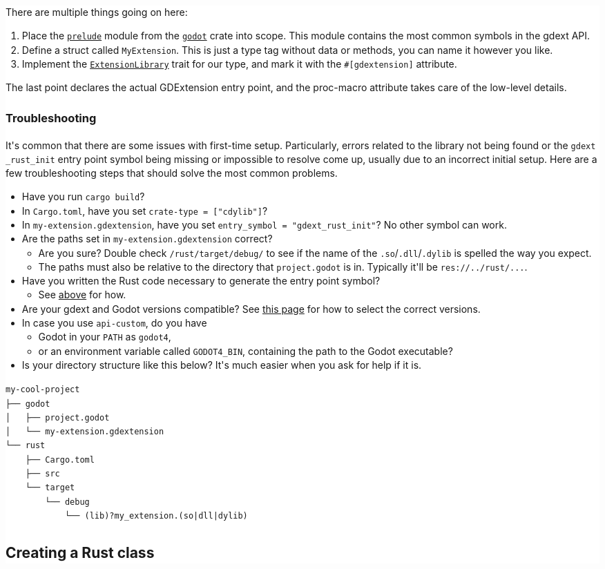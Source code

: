 There are multiple things going on here:

1. Place the [`prelude`][api-prelude] module from the [`godot`][api-godot] crate into scope.
   This module contains the most common symbols in the gdext API.
2. Define a struct called `MyExtension`. This is just a type tag without data or methods, you can name it however you like.
3. Implement the [`ExtensionLibrary`][api-extensionlibrary] trait for our type, and mark it with the `#[gdextension]` attribute.

The last point declares the actual GDExtension entry point, and the proc-macro attribute takes care of the low-level details.


### Troubleshooting

It's common that there are some issues with first-time setup.  Particularly, errors related to the library not being found or the `gdext_rust_init`
entry point symbol being missing or impossible to resolve come up, usually due to an incorrect initial setup.  Here are a few troubleshooting steps
that should solve the most common problems.

- Have you run `cargo build`?
- In `Cargo.toml`, have you set `crate-type = ["cdylib"]`?
- In `my-extension.gdextension`, have you set `entry_symbol = "gdext_rust_init"`?  No other symbol can work.
- Are the paths set in `my-extension.gdextension` correct?
  - Are you sure?  Double check `/rust/target/debug/` to see if the name of the `.so`/`.dll`/`.dylib` is spelled the way you expect.
  - The paths must also be relative to the directory that `project.godot` is in.  Typically it'll be `res://../rust/...`.
- Have you written the Rust code necessary to generate the entry point symbol?
  - See [above](#rust-entry-point) for how.
- Are your gdext and Godot versions compatible? See [this page][versioning] for how to select the correct versions.
- In case you use `api-custom`, do you have
  - Godot in your `PATH` as `godot4`,
  - or an environment variable called `GODOT4_BIN`, containing the path to the Godot executable?
- Is your directory structure like this below?  It's much easier when you ask for help if it is.

```txt
my-cool-project
├── godot
│   ├── project.godot
│   └── my-extension.gdextension
└── rust
    ├── Cargo.toml
    ├── src
    └── target
        └── debug
            └── (lib)?my_extension.(so|dll|dylib)
```


## Creating a Rust class


[api-class-engine]: https://godot-rust.github.io/docs/gdext/master/godot/classes/index.html
[api-class-sprite2d]: https://godot-rust.github.io/docs/gdext/master/godot/classes/struct.Sprite2D.html
[api-derive-godotclass]: https://godot-rust.github.io/docs/gdext/master/godot/register/derive.GodotClass.html
[api-extensionlibrary]: https://godot-rust.github.io/docs/gdext/master/godot/prelude/trait.ExtensionLibrary.html
[api-godot]: https://godot-rust.github.io/docs/gdext/master/godot/index.html
[api-prelude]: https://godot-rust.github.io/docs/gdext/master/godot/prelude/index.html
[compatibility]: ../toolchain/compatibility.md
[directory-setup]: https://godot-rust.github.io/book/intro/hello-world.html#directory-setup
[gd-ignore]: https://docs.godotengine.org/en/stable/tutorials/best_practices/project_organization.html#ignoring-specific-folders
[gdextension-reloadable]: https://github.com/godotengine/godot/pull/80284
[godot-build-targets]: https://docs.godotengine.org/en/stable/tutorials/scripting/gdextension/gdextension_cpp_example.html#using-the-gdextension-module
[godot-command-line]: https://docs.godotengine.org/en/stable/tutorials/editor/command_line_tutorial.html
[godot-resource-paths]: https://docs.godotengine.org/en/stable/tutorials/scripting/resources.html#external-vs-built-in
[img-sprite-moving]: https://docs.godotengine.org/en/stable/_images/scripting_first_script_rotating_godot.gif
[img-sprite-rotating]: https://docs.godotengine.org/en/stable/_images/scripting_first_script_godot_turning_in_place.gif
[issue-no-reload]: https://github.com/godotengine/godot/issues/66231
[tutorial-begin]: https://docs.godotengine.org/en/stable/getting_started/step_by_step/scripting_first_script.html
[tutorial-full-script]: https://docs.godotengine.org/en/stable/getting_started/step_by_step/scripting_first_script.html#complete-script
[versioning]: https://godot-rust.github.io/book/toolchain/godot-version.html
[wikipedia-ffi]: https://en.wikipedia.org/wiki/Foreign_function_interface